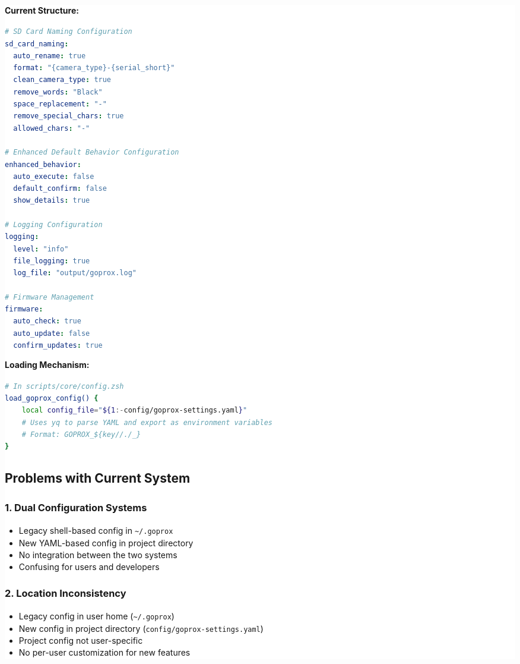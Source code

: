 **Current Structure:**
```yaml
# SD Card Naming Configuration
sd_card_naming:
  auto_rename: true
  format: "{camera_type}-{serial_short}"
  clean_camera_type: true
  remove_words: "Black"
  space_replacement: "-"
  remove_special_chars: true
  allowed_chars: "-"

# Enhanced Default Behavior Configuration
enhanced_behavior:
  auto_execute: false
  default_confirm: false
  show_details: true

# Logging Configuration
logging:
  level: "info"
  file_logging: true
  log_file: "output/goprox.log"

# Firmware Management
firmware:
  auto_check: true
  auto_update: false
  confirm_updates: true
```

**Loading Mechanism:**
```zsh
# In scripts/core/config.zsh
load_goprox_config() {
    local config_file="${1:-config/goprox-settings.yaml}"
    # Uses yq to parse YAML and export as environment variables
    # Format: GOPROX_${key//./_}
}
```

## Problems with Current System

### 1. **Dual Configuration Systems**
- Legacy shell-based config in `~/.goprox`
- New YAML-based config in project directory
- No integration between the two systems
- Confusing for users and developers

### 2. **Location Inconsistency**
- Legacy config in user home (`~/.goprox`)
- New config in project directory (`config/goprox-settings.yaml`)
- Project config not user-specific
- No per-user customization for new features

